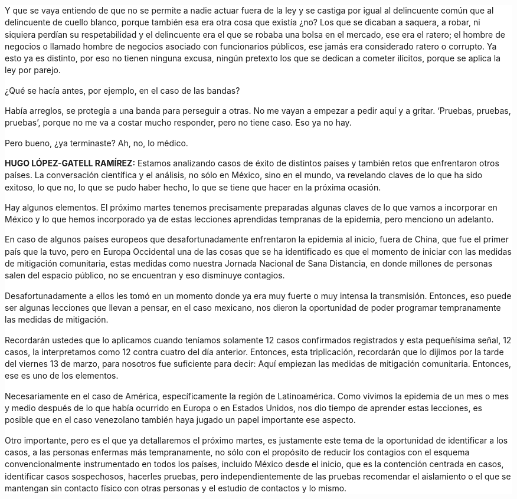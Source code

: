 Y que se vaya entiendo de que no se permite a nadie actuar fuera de la ley y
se castiga por igual al delincuente común que al delincuente de cuello blanco,
porque también esa era otra cosa que existía ¿no? Los que se dicaban a
saquera, a robar, ni siquiera perdían su respetabilidad y el delincuente era
el que se robaba una bolsa en el mercado, ese era el ratero; el hombre de
negocios o llamado hombre de negocios asociado con funcionarios públicos, ese
jamás era considerado ratero o corrupto. Ya esto ya es distinto, por eso no
tienen ninguna excusa, ningún pretexto los que se dedican a cometer ilícitos,
porque se aplica la ley por parejo.

¿Qué se hacía antes, por ejemplo, en el caso de las bandas?

Había arreglos, se protegía a una banda para perseguir a otras. No me vayan a
empezar a pedir aquí y a gritar. ‘Pruebas, pruebas, pruebas’, porque no me va
a costar mucho responder, pero no tiene caso. Eso ya no hay.

Pero bueno, ¿ya terminaste? Ah, no, lo médico.

**HUGO LÓPEZ-GATELL RAMÍREZ:** Estamos analizando casos de éxito de distintos
países y también retos que enfrentaron otros países. La conversación
científica y el análisis, no sólo en México, sino en el mundo, va revelando
claves de lo que ha sido exitoso, lo que no, lo que se pudo haber hecho, lo
que se tiene que hacer en la próxima ocasión.

Hay algunos elementos. El próximo martes tenemos precisamente preparadas
algunas claves de lo que vamos a incorporar en México y lo que hemos
incorporado ya de estas lecciones aprendidas tempranas de la epidemia, pero
menciono un adelanto.

En caso de algunos países europeos que desafortunadamente enfrentaron la
epidemia al inicio, fuera de China, que fue el primer país que la tuvo, pero
en Europa Occidental una de las cosas que se ha identificado es que el momento
de iniciar con las medidas de mitigación comunitaria, estas medidas como
nuestra Jornada Nacional de Sana Distancia, en donde millones de personas
salen del espacio público, no se encuentran y eso disminuye contagios.

Desafortunadamente a ellos les tomó en un momento donde ya era muy fuerte o
muy intensa la transmisión. Entonces, eso puede ser algunas lecciones que
llevan a pensar, en el caso mexicano, nos dieron la oportunidad de poder
programar tempranamente las medidas de mitigación.

Recordarán ustedes que lo aplicamos cuando teníamos solamente 12 casos
confirmados registrados y esta pequeñísima señal, 12 casos, la interpretamos
como 12 contra cuatro del día anterior. Entonces, esta triplicación,
recordarán que lo dijimos por la tarde del viernes 13 de marzo, para nosotros
fue suficiente para decir: Aquí empiezan las medidas de mitigación
comunitaria. Entonces, ese es uno de los elementos.

Necesariamente en el caso de América, específicamente la región de
Latinoamérica. Como vivimos la epidemia de un mes o mes y medio después de lo
que había ocurrido en Europa o en Estados Unidos, nos dio tiempo de aprender
estas lecciones, es posible que en el caso venezolano también haya jugado un
papel importante ese aspecto.

Otro importante, pero es el que ya detallaremos el próximo martes, es
justamente este tema de la oportunidad de identificar a los casos, a las
personas enfermas más tempranamente, no sólo con el propósito de reducir los
contagios con el esquema convencionalmente instrumentado en todos los países,
incluido México desde el inicio, que es la contención centrada en casos,
identificar casos sospechosos, hacerles pruebas, pero independientemente de
las pruebas recomendar el aislamiento o el que se mantengan sin contacto
físico con otras personas y el estudio de contactos y lo mismo.

